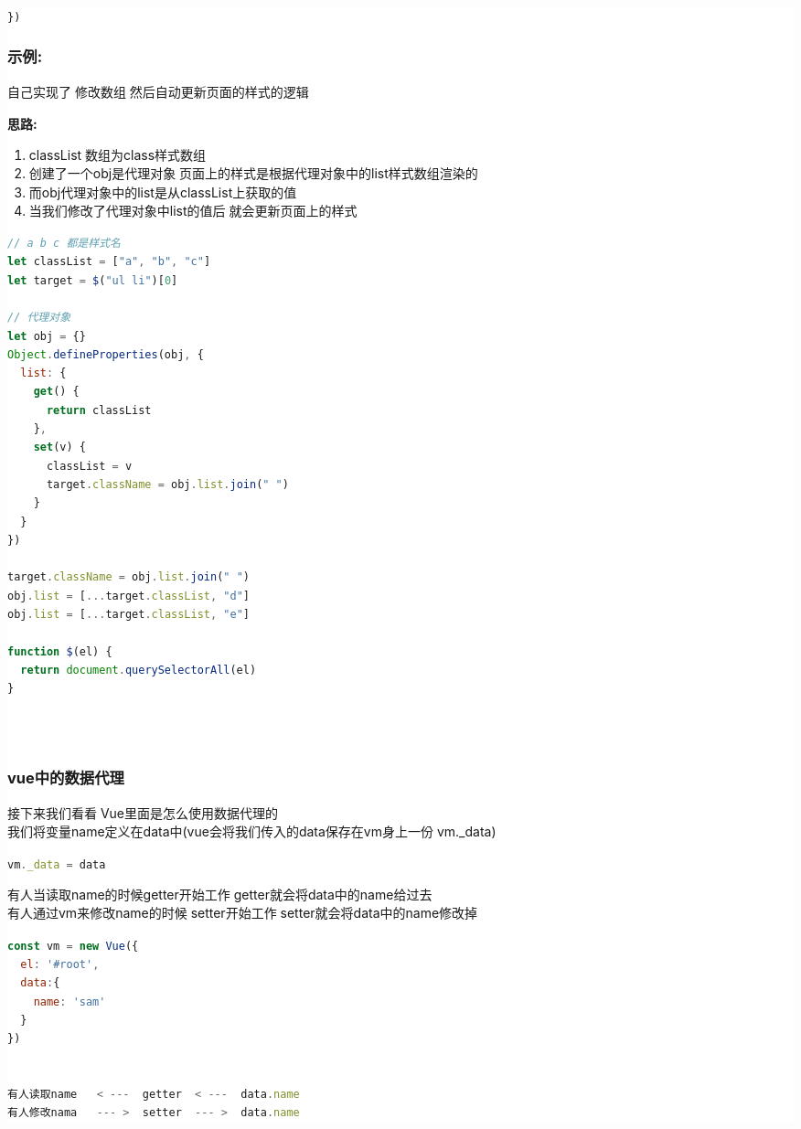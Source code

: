 ```js 
})
```


### **示例:**
自己实现了 修改数组 然后自动更新页面的样式的逻辑

**思路:**   
1. classList 数组为class样式数组
2. 创建了一个obj是代理对象 页面上的样式是根据代理对象中的list样式数组渲染的
3. 而obj代理对象中的list是从classList上获取的值
4. 当我们修改了代理对象中list的值后 就会更新页面上的样式

```js 
// a b c 都是样式名
let classList = ["a", "b", "c"]
let target = $("ul li")[0]

// 代理对象
let obj = {}
Object.defineProperties(obj, {
  list: {
    get() {
      return classList
    },
    set(v) {
      classList = v
      target.className = obj.list.join(" ")
    }
  }
})

target.className = obj.list.join(" ")
obj.list = [...target.classList, "d"]
obj.list = [...target.classList, "e"]

function $(el) {
  return document.querySelectorAll(el)
}
```

<br><br>

### **vue中的数据代理**
接下来我们看看 Vue里面是怎么使用数据代理的  
我们将变量name定义在data中(vue会将我们传入的data保存在vm身上一份 vm._data)
```js 
vm._data = data
```

有人当读取name的时候getter开始工作 getter就会将data中的name给过去  
有人通过vm来修改name的时候 setter开始工作 setter就会将data中的name修改掉
```js 
const vm = new Vue({
  el: '#root',
  data:{
    name: 'sam'
  }
})


有人读取name   < ---  getter  < ---  data.name
有人修改nama   --- >  setter  --- >  data.name
```  
